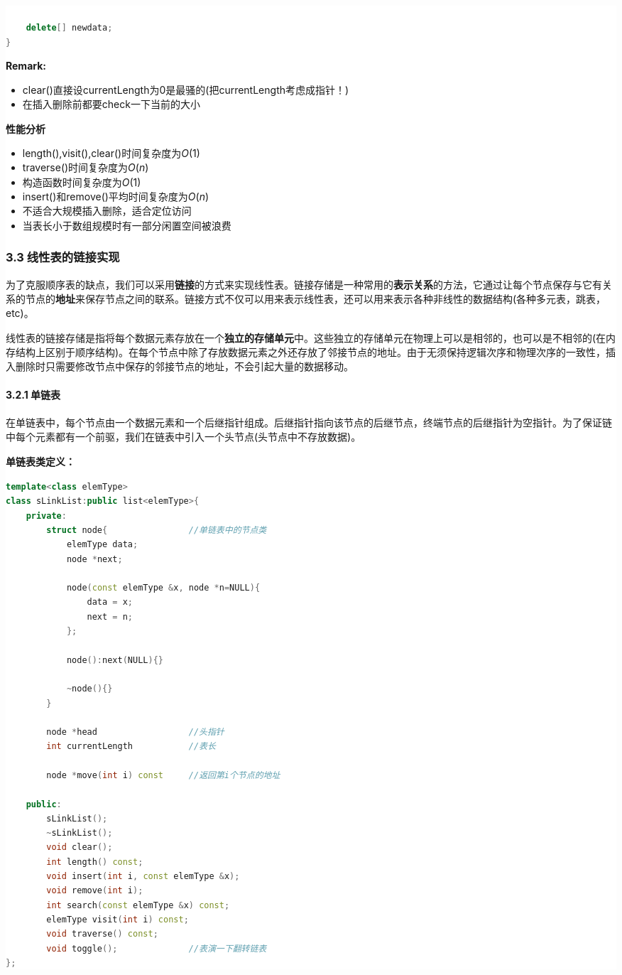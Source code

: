 ```cpp

    delete[] newdata;
}

```

**Remark:**
- clear()直接设currentLength为0是最骚的(把currentLength考虑成指针！)
- 在插入删除前都要check一下当前的大小

**性能分析**
- length(),visit(),clear()时间复杂度为$O(1)$
- traverse()时间复杂度为$O(n)$
- 构造函数时间复杂度为$O(1)$
- insert()和remove()平均时间复杂度为$O(n)$
- 不适合大规模插入删除，适合定位访问
- 当表长小于数组规模时有一部分闲置空间被浪费

### 3.3 线性表的链接实现

为了克服顺序表的缺点，我们可以采用**链接**的方式来实现线性表。链接存储是一种常用的**表示关系**的方法，它通过让每个节点保存与它有关系的节点的**地址**来保存节点之间的联系。链接方式不仅可以用来表示线性表，还可以用来表示各种非线性的数据结构(各种多元表，跳表，etc)。

线性表的链接存储是指将每个数据元素存放在一个**独立的存储单元**中。这些独立的存储单元在物理上可以是相邻的，也可以是不相邻的(在内存结构上区别于顺序结构)。在每个节点中除了存放数据元素之外还存放了邻接节点的地址。由于无须保持逻辑次序和物理次序的一致性，插入删除时只需要修改节点中保存的邻接节点的地址，不会引起大量的数据移动。

#### 3.2.1 单链表

在单链表中，每个节点由一个数据元素和一个后继指针组成。后继指针指向该节点的后继节点，终端节点的后继指针为空指针。为了保证链中每个元素都有一个前驱，我们在链表中引入一个头节点(头节点中不存放数据)。

**单链表类定义：**
```cpp
template<class elemType>
class sLinkList:public list<elemType>{
    private:
        struct node{                //单链表中的节点类
            elemType data;
            node *next;

            node(const elemType &x, node *n=NULL){
                data = x;
                next = n;
            };

            node():next(NULL){}

            ~node(){}
        }

        node *head                  //头指针
        int currentLength           //表长

        node *move(int i) const     //返回第i个节点的地址

    public:
        sLinkList();
        ~sLinkList();
        void clear();
        int length() const;
        void insert(int i, const elemType &x);
        void remove(int i);
        int search(const elemType &x) const;
        elemType visit(int i) const;
        void traverse() const;
        void toggle();              //表演一下翻转链表
};
```